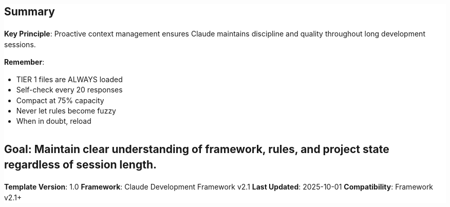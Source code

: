
## Summary

**Key Principle**: Proactive context management ensures Claude maintains discipline and quality throughout long development sessions.

**Remember**:
- TIER 1 files are ALWAYS loaded
- Self-check every 20 responses
- Compact at 75% capacity
- Never let rules become fuzzy
- When in doubt, reload

**Goal**: Maintain clear understanding of framework, rules, and project state regardless of session length.
---

**Template Version**: 1.0
**Framework**: Claude Development Framework v2.1
**Last Updated**: 2025-10-01
**Compatibility**: Framework v2.1+
